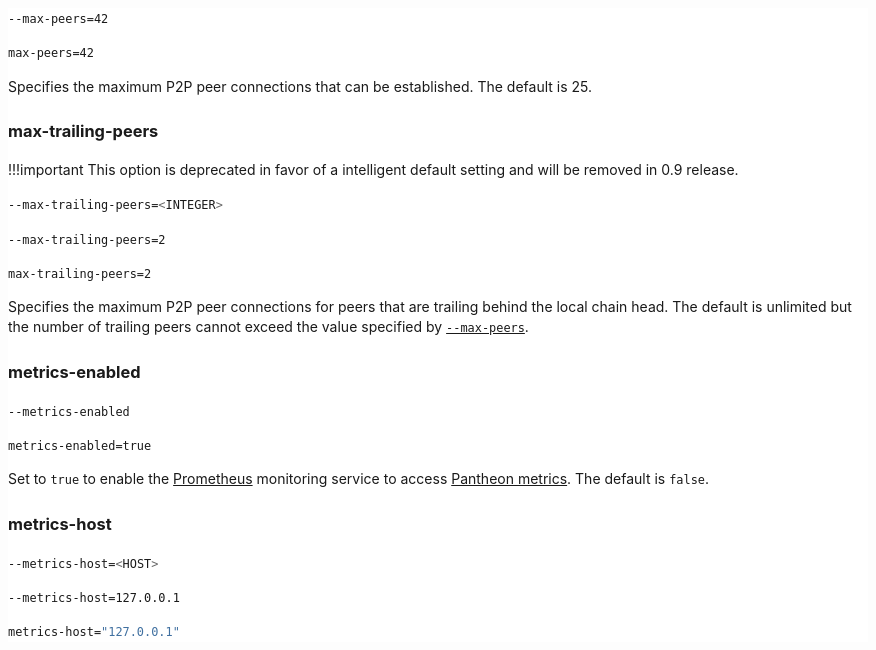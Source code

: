 ```bash tab="Example Command Line"
--max-peers=42
```

```bash tab="Example Configuration File"
max-peers=42
```

Specifies the maximum P2P peer connections that can be established.
The default is 25.

### max-trailing-peers

!!!important
    This option is deprecated in favor of a intelligent default setting and will be removed in 0.9
    release.
    
```bash tab="Syntax"
--max-trailing-peers=<INTEGER>
```

```bash tab="Example Command Line"
--max-trailing-peers=2
```

```bash tab="Example Configuration File"
max-trailing-peers=2
```

Specifies the maximum P2P peer connections for peers that are trailing behind the local chain head. 
The default is unlimited but the number of trailing peers cannot exceed the value specified by [`--max-peers`](#max-peers).

### metrics-enabled

```bash tab="Syntax"
--metrics-enabled
```

```bash tab="Example Configuration File"
metrics-enabled=true
```

Set to `true` to enable the [Prometheus](https://prometheus.io/) monitoring service to access [Pantheon metrics](../Using-Pantheon/Debugging.md#monitor-node-performance-using-third-party-clients).
The default is `false`.

### metrics-host

```bash tab="Syntax"
--metrics-host=<HOST>
```

```bash tab="Example Command Line"
--metrics-host=127.0.0.1
```

```bash tab="Example Configuration File"
metrics-host="127.0.0.1"
```
